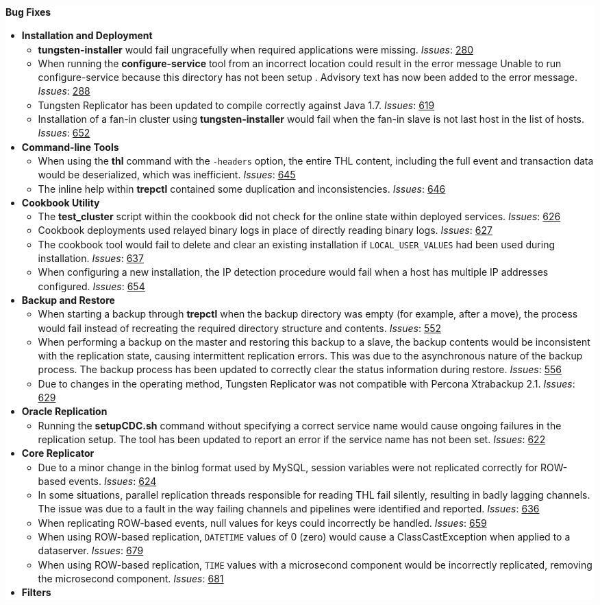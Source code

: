 **Bug Fixes**

  * **Installation and Deployment**
    * **tungsten-installer** would fail ungracefully when required applications were missing. _Issues_: [280](https://code.google.com/p/tungsten-replicator/issues/detail?id=280)
    * When running the **configure-service** tool from an incorrect location could result in the error message Unable to run configure-service because this directory has not been setup . Advisory text has now been added to the error message. _Issues_: [288](https://code.google.com/p/tungsten-replicator/issues/detail?id=288)
    * Tungsten Replicator has been updated to compile correctly against Java 1.7. _Issues_: [619](https://code.google.com/p/tungsten-replicator/issues/detail?id=619)
    * Installation of a fan-in cluster using **tungsten-installer** would fail when the fan-in slave is not last host in the list of hosts. _Issues_: [652](https://code.google.com/p/tungsten-replicator/issues/detail?id=652)
  * **Command-line Tools**
    * When using the **thl** command with the `-headers` option, the entire THL content, including the full event and transaction data would be deserialized, which was inefficient. _Issues_: [645](https://code.google.com/p/tungsten-replicator/issues/detail?id=645)
    * The inline help within **trepctl** contained some duplication and inconsistencies. _Issues_: [646](https://code.google.com/p/tungsten-replicator/issues/detail?id=646)
  * **Cookbook Utility**
    * The **test\_cluster** script within the cookbook did not check for the online state within deployed services. _Issues_: [626](https://code.google.com/p/tungsten-replicator/issues/detail?id=626)
    * Cookbook deployments used relayed binary logs in place of directly reading binary logs. _Issues_: [627](https://code.google.com/p/tungsten-replicator/issues/detail?id=627)
    * The cookbook tool would fail to delete and clear an existing installation if `LOCAL_USER_VALUES` had been used during installation. _Issues_: [637](https://code.google.com/p/tungsten-replicator/issues/detail?id=637)
    * When configuring a new installation, the IP detection procedure would fail when a host has multiple IP addresses configured. _Issues_: [654](https://code.google.com/p/tungsten-replicator/issues/detail?id=654)
  * **Backup and Restore**
    * When starting a backup through **trepctl** when the backup directory was empty (for example, after a move), the process would fail instead of recreating the required directory structure and contents. _Issues_: [552](https://code.google.com/p/tungsten-replicator/issues/detail?id=552)
    * When performing a backup on the master and restoring this backup to a slave, the backup contents would be inconsistent with the replication state, causing intermittent replication errors. This was due to the asynchronous nature of the backup process. The backup process has been updated to correctly clear the status information during restore. _Issues_: [556](https://code.google.com/p/tungsten-replicator/issues/detail?id=556)
    * Due to changes in the operating method, Tungsten Replicator was not compatible with Percona Xtrabackup 2.1. _Issues_: [629](https://code.google.com/p/tungsten-replicator/issues/detail?id=629)
  * **Oracle Replication**
    * Running the **setupCDC.sh** command without specifying a correct service name would cause ongoing failures in the replication setup. The tool has been updated to report an error if the service name has not been set. _Issues_: [622](https://code.google.com/p/tungsten-replicator/issues/detail?id=622)
  * **Core Replicator**
    * Due to a minor change in the binlog format used by MySQL, session variables were not replicated correctly for ROW-based events. _Issues_: [624](https://code.google.com/p/tungsten-replicator/issues/detail?id=624)
    * In some situations, parallel replication threads responsible for reading THL fail silently, resulting in badly lagging channels. The issue was due to a fault in the way failing channels and pipelines were identified and reported. _Issues_: [636](https://code.google.com/p/tungsten-replicator/issues/detail?id=636)
    * When replicating ROW-based events, null values for keys could incorrectly be handled. _Issues_: [659](https://code.google.com/p/tungsten-replicator/issues/detail?id=659)
    * When using ROW-based replication, `DATETIME` values of 0 (zero) would cause a ClassCastException when applied to a dataserver. _Issues_: [679](https://code.google.com/p/tungsten-replicator/issues/detail?id=679)
    * When using ROW-based replication, `TIME` values with a microsecond component would be incorrectly replicated, removing the microsecond component. _Issues_: [681](https://code.google.com/p/tungsten-replicator/issues/detail?id=681)
  * **Filters**